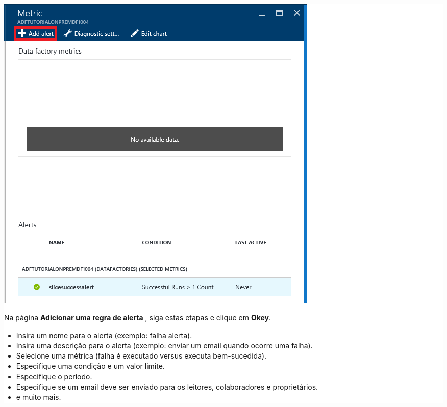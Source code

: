 ![Lâmina métrica de fábrica de dados - adicionar alerta](./media/data-factory-monitor-manage-pipelines/add-alert.png)

Na página **Adicionar uma regra de alerta** , siga estas etapas e clique em **Okey**.
 
- Insira um nome para o alerta (exemplo: falha alerta).
- Insira uma descrição para o alerta (exemplo: enviar um email quando ocorre uma falha).
- Selecione uma métrica (falha é executado versus executa bem-sucedida).
- Especifique uma condição e um valor limite.   
- Especifique o período. 
- Especifique se um email deve ser enviado para os leitores, colaboradores e proprietários.
- e muito mais. 
